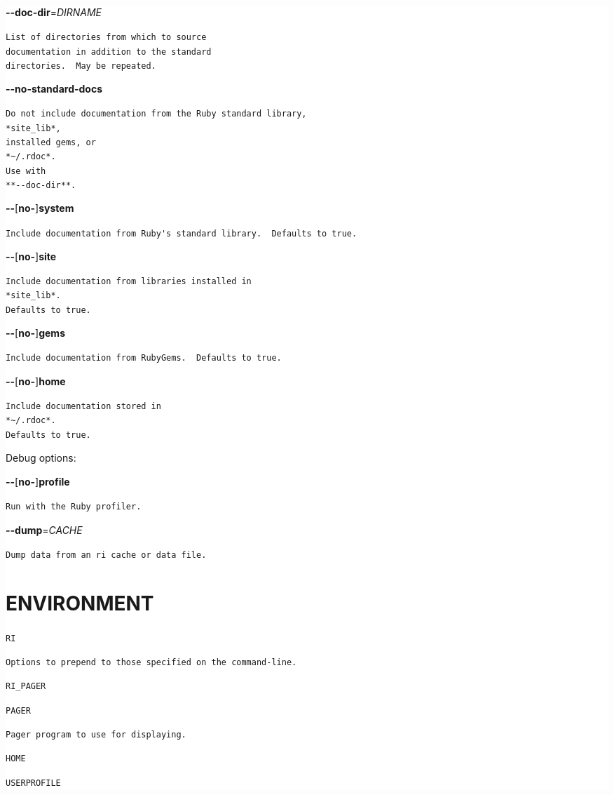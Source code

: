 **--doc-dir**=*DIRNAME*

	List of directories from which to source
	documentation in addition to the standard
	directories.  May be repeated.

**--no-standard-docs**

	Do not include documentation from the Ruby standard library,
	*site_lib*,
	installed gems, or
	*~/.rdoc*.
	Use with
	**--doc-dir**.

**--**[**no-**]**system**

	Include documentation from Ruby's standard library.  Defaults to true.

**--**[**no-**]**site**

	Include documentation from libraries installed in
	*site_lib*.
	Defaults to true.

**--**[**no-**]**gems**

	Include documentation from RubyGems.  Defaults to true.

**--**[**no-**]**home**

	Include documentation stored in
	*~/.rdoc*.
	Defaults to true.

Debug options:

**--**[**no-**]**profile**

	Run with the Ruby profiler.

**--dump**=*CACHE*

	Dump data from an ri cache or data file.

# ENVIRONMENT

`RI`

	Options to prepend to those specified on the command-line.

`RI_PAGER`

`PAGER`

	Pager program to use for displaying.

`HOME`

`USERPROFILE`
